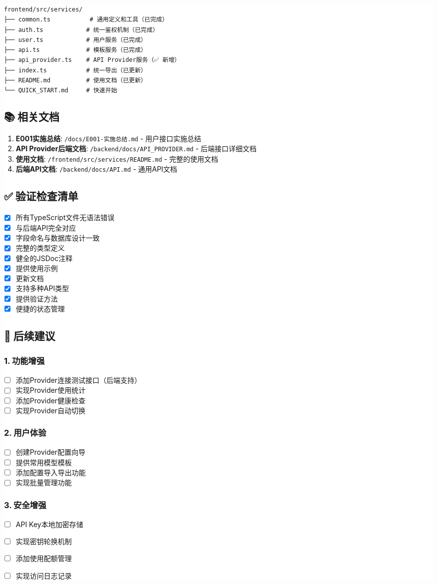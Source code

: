 ```
frontend/src/services/
├── common.ts           # 通用定义和工具（已完成）
├── auth.ts            # 统一鉴权机制（已完成）
├── user.ts            # 用户服务（已完成）
├── api.ts             # 模板服务（已完成）
├── api_provider.ts    # API Provider服务（✅ 新增）
├── index.ts           # 统一导出（已更新）
├── README.md          # 使用文档（已更新）
└── QUICK_START.md     # 快速开始
```

## 📚 相关文档

1. **E001实施总结**: `/docs/E001-实施总结.md` - 用户接口实施总结
2. **API Provider后端文档**: `/backend/docs/API_PROVIDER.md` - 后端接口详细文档
3. **使用文档**: `/frontend/src/services/README.md` - 完整的使用文档
4. **后端API文档**: `/backend/docs/API.md` - 通用API文档

## ✅ 验证检查清单

- [x] 所有TypeScript文件无语法错误
- [x] 与后端API完全对应
- [x] 字段命名与数据库设计一致
- [x] 完整的类型定义
- [x] 健全的JSDoc注释
- [x] 提供使用示例
- [x] 更新文档
- [x] 支持多种API类型
- [x] 提供验证方法
- [x] 便捷的状态管理

## 🚀 后续建议

### 1. 功能增强

- [ ] 添加Provider连接测试接口（后端支持）
- [ ] 实现Provider使用统计
- [ ] 添加Provider健康检查
- [ ] 实现Provider自动切换

### 2. 用户体验

- [ ] 创建Provider配置向导
- [ ] 提供常用模型模板
- [ ] 添加配置导入导出功能
- [ ] 实现批量管理功能

### 3. 安全增强

- [ ] API Key本地加密存储
- [ ] 实现密钥轮换机制
- [ ] 添加使用配额管理
- [ ] 实现访问日志记录


  [APIType.OPENAI]: {
  [APIType.DEEPSEEK]: {